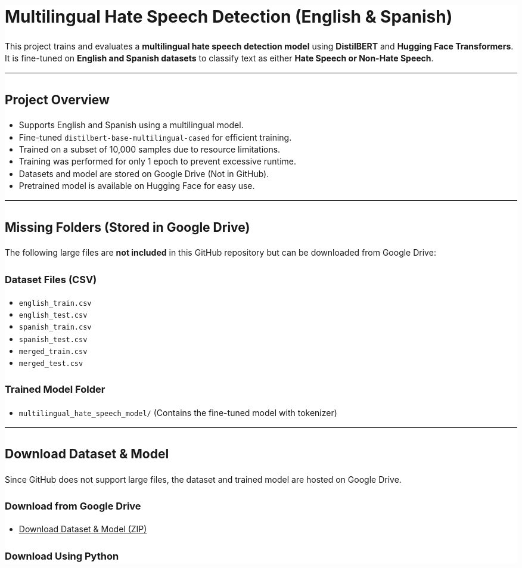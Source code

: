# Multilingual Hate Speech Detection (English & Spanish)

This project trains and evaluates a **multilingual hate speech detection model** using **DistilBERT** and **Hugging Face Transformers**.  
It is fine-tuned on **English and Spanish datasets** to classify text as either **Hate Speech or Non-Hate Speech**.

---

## Project Overview

- Supports English and Spanish using a multilingual model.
- Fine-tuned `distilbert-base-multilingual-cased` for efficient training.
- Trained on a subset of 10,000 samples due to resource limitations.
- Training was performed for only 1 epoch to prevent excessive runtime.
- Datasets and model are stored on Google Drive (Not in GitHub).
- Pretrained model is available on Hugging Face for easy use.

---

## Missing Folders (Stored in Google Drive)

The following large files are **not included** in this GitHub repository but can be downloaded from Google Drive:

### Dataset Files (CSV)
- `english_train.csv`
- `english_test.csv`
- `spanish_train.csv`
- `spanish_test.csv`
- `merged_train.csv`
- `merged_test.csv`

### Trained Model Folder
- `multilingual_hate_speech_model/` (Contains the fine-tuned model with tokenizer)

---

## Download Dataset & Model

Since GitHub does not support large files, the dataset and trained model are hosted on Google Drive.

### Download from Google Drive

- [Download Dataset & Model (ZIP)](https://drive.google.com/file/d/1UHKSFIn6QrMsZsbNeUj_U_mXAGRpnYNX/view?usp=sharing)

### Download Using Python
